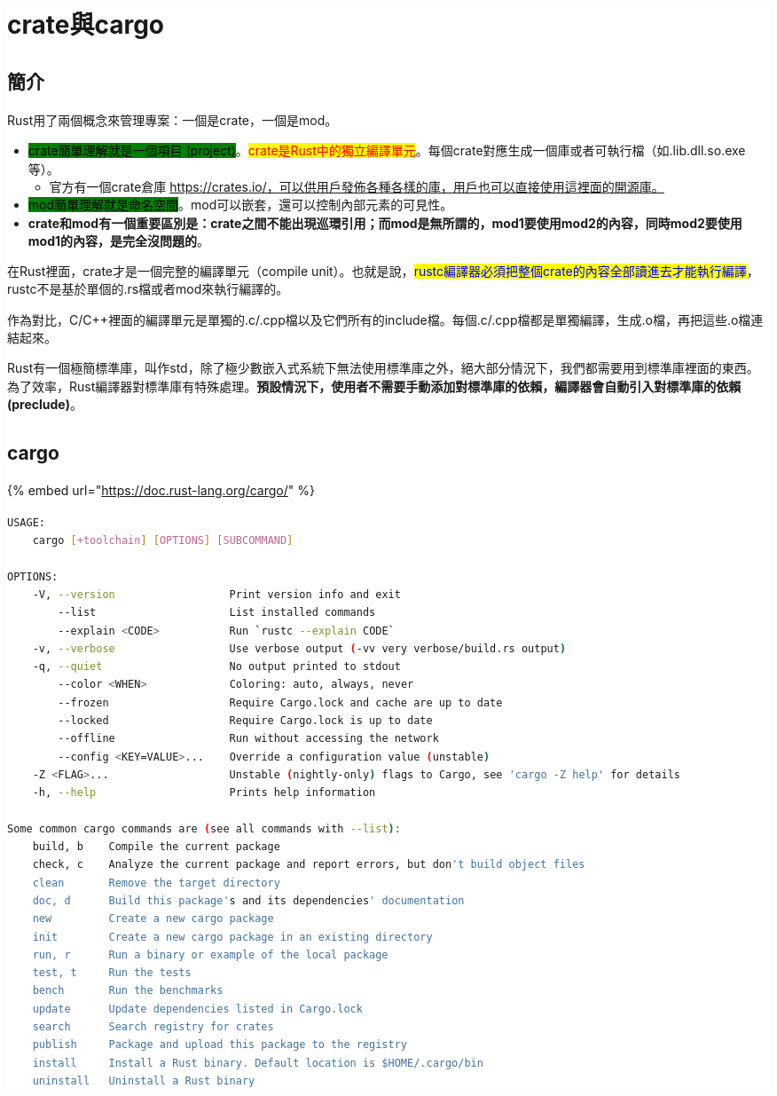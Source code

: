 # crate與cargo

## 簡介

Rust用了兩個概念來管理專案：一個是crate，一個是mod。

* <mark style="background-color:green;">crate簡單理解就是一個項目 (project)</mark>。<mark style="color:red;">crate是Rust中的獨立編譯單元</mark>。每個crate對應生成一個庫或者可執行檔（如.lib.dll.so.exe等）。
  * 官方有一個crate倉庫 https://crates.io/，可以供用戶發佈各種各樣的庫，用戶也可以直接使用這裡面的開源庫。
* <mark style="background-color:green;">mod簡單理解就是命名空間</mark>。mod可以嵌套，還可以控制內部元素的可見性。
* **crate和mod有一個重要區別是：crate之間不能出現巡環引用；而mod是無所謂的，mod1要使用mod2的內容，同時mod2要使用mod1的內容，是完全沒問題的**。

在Rust裡面，crate才是一個完整的編譯單元（compile unit）。也就是說，<mark style="color:blue;">rustc編譯器必須把整個crate的內容全部讀進去才能執行編譯</mark>，rustc不是基於單個的.rs檔或者mod來執行編譯的。

作為對比，C/C++裡面的編譯單元是單獨的.c/.cpp檔以及它們所有的include檔。每個.c/.cpp檔都是單獨編譯，生成.o檔，再把這些.o檔連結起來。

Rust有一個極簡標準庫，叫作std，除了極少數嵌入式系統下無法使用標準庫之外，絕大部分情況下，我們都需要用到標準庫裡面的東西。為了效率，Rust編譯器對標準庫有特殊處理。**預設情況下，使用者不需要手動添加對標準庫的依賴，編譯器會自動引入對標準庫的依賴(preclude)**。

## cargo

{% embed url="https://doc.rust-lang.org/cargo/" %}

```bash
USAGE:
    cargo [+toolchain] [OPTIONS] [SUBCOMMAND]

OPTIONS:
    -V, --version                  Print version info and exit
        --list                     List installed commands
        --explain <CODE>           Run `rustc --explain CODE`
    -v, --verbose                  Use verbose output (-vv very verbose/build.rs output)
    -q, --quiet                    No output printed to stdout
        --color <WHEN>             Coloring: auto, always, never
        --frozen                   Require Cargo.lock and cache are up to date
        --locked                   Require Cargo.lock is up to date
        --offline                  Run without accessing the network
        --config <KEY=VALUE>...    Override a configuration value (unstable)
    -Z <FLAG>...                   Unstable (nightly-only) flags to Cargo, see 'cargo -Z help' for details
    -h, --help                     Prints help information

Some common cargo commands are (see all commands with --list):
    build, b    Compile the current package
    check, c    Analyze the current package and report errors, but don't build object files
    clean       Remove the target directory
    doc, d      Build this package's and its dependencies' documentation
    new         Create a new cargo package
    init        Create a new cargo package in an existing directory
    run, r      Run a binary or example of the local package
    test, t     Run the tests
    bench       Run the benchmarks
    update      Update dependencies listed in Cargo.lock
    search      Search registry for crates
    publish     Package and upload this package to the registry
    install     Install a Rust binary. Default location is $HOME/.cargo/bin
    uninstall   Uninstall a Rust binary
```
